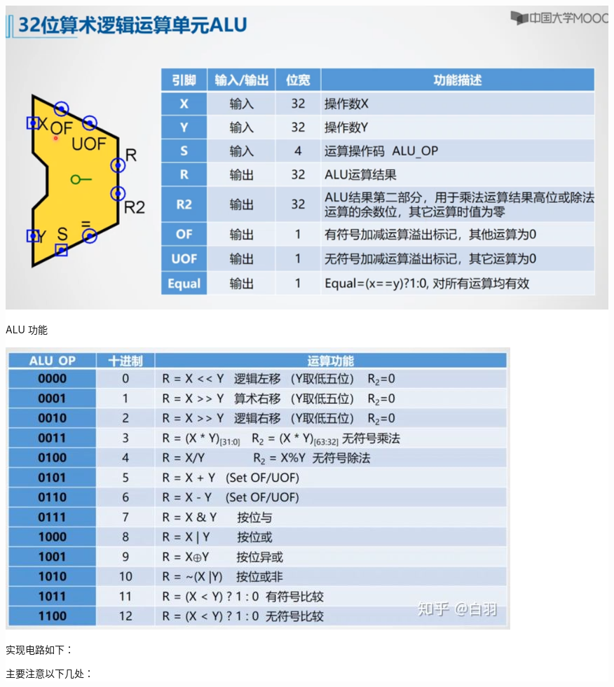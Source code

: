 ![image-20201014223905904](/assets/blog_image/2020-10-05-hust-cpu-study_2/image-20201014223905904.png)

ALU 功能

![v2-801bb6008e475f4e2a7fd3280c0e04a9_720w](/assets/blog_image/2020-10-05-hust-cpu-study_2/v2-801bb6008e475f4e2a7fd3280c0e04a9_720w.jpg)

实现电路如下：

主要注意以下几处：
